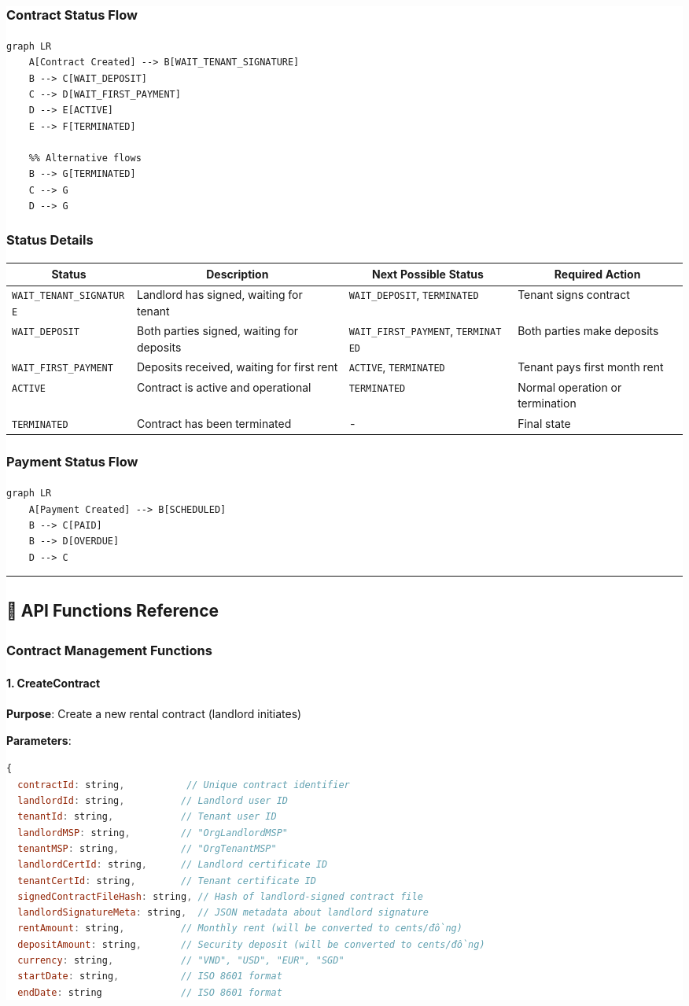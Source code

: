 ### Contract Status Flow
```mermaid
graph LR
    A[Contract Created] --> B[WAIT_TENANT_SIGNATURE]
    B --> C[WAIT_DEPOSIT]
    C --> D[WAIT_FIRST_PAYMENT]
    D --> E[ACTIVE]
    E --> F[TERMINATED]
    
    %% Alternative flows
    B --> G[TERMINATED]
    C --> G
    D --> G
```

### Status Details

| Status | Description | Next Possible Status | Required Action |
|--------|-------------|---------------------|------------------|
| `WAIT_TENANT_SIGNATURE` | Landlord has signed, waiting for tenant | `WAIT_DEPOSIT`, `TERMINATED` | Tenant signs contract |
| `WAIT_DEPOSIT` | Both parties signed, waiting for deposits | `WAIT_FIRST_PAYMENT`, `TERMINATED` | Both parties make deposits |
| `WAIT_FIRST_PAYMENT` | Deposits received, waiting for first rent | `ACTIVE`, `TERMINATED` | Tenant pays first month rent |
| `ACTIVE` | Contract is active and operational | `TERMINATED` | Normal operation or termination |
| `TERMINATED` | Contract has been terminated | - | Final state |

### Payment Status Flow
```mermaid
graph LR
    A[Payment Created] --> B[SCHEDULED]
    B --> C[PAID]
    B --> D[OVERDUE]
    D --> C
```

---

## 🔧 API Functions Reference

### Contract Management Functions

#### 1. CreateContract
**Purpose**: Create a new rental contract (landlord initiates)

**Parameters**:
```javascript
{
  contractId: string,           // Unique contract identifier
  landlordId: string,          // Landlord user ID
  tenantId: string,            // Tenant user ID  
  landlordMSP: string,         // "OrgLandlordMSP"
  tenantMSP: string,           // "OrgTenantMSP"
  landlordCertId: string,      // Landlord certificate ID
  tenantCertId: string,        // Tenant certificate ID
  signedContractFileHash: string, // Hash of landlord-signed contract file
  landlordSignatureMeta: string,  // JSON metadata about landlord signature
  rentAmount: string,          // Monthly rent (will be converted to cents/đồng)
  depositAmount: string,       // Security deposit (will be converted to cents/đồng)
  currency: string,            // "VND", "USD", "EUR", "SGD"
  startDate: string,           // ISO 8601 format
  endDate: string              // ISO 8601 format
```